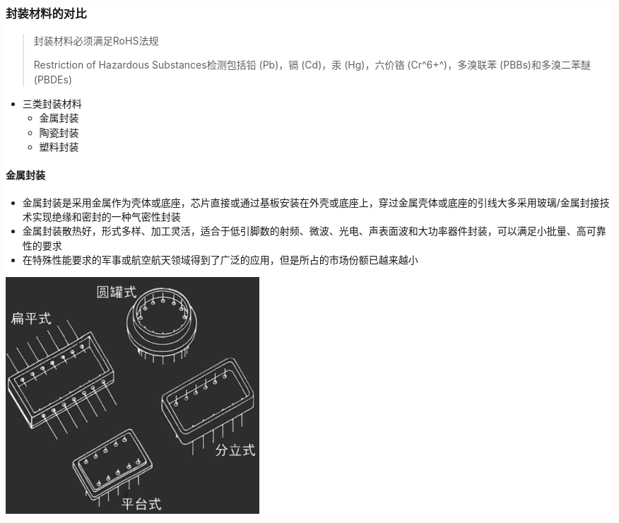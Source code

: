 ### 封装材料的对比

> 封装材料必须满足RoHS法规
>
> Restriction of Hazardous Substances检测包括铅 (Pb)，镉 (Cd)，汞 (Hg)，六价铬 (Cr^6+^)，多溴联苯 (PBBs)和多溴二苯醚 (PBDEs)

- 三类封装材料
  - 金属封装
  - 陶瓷封装
  - 塑料封装

#### 金属封装

- 金属封装是采用金属作为壳体或底座，芯片直接或通过基板安装在外壳或底座上，穿过金属壳体或底座的引线大多采用玻璃/金属封接技术实现绝缘和密封的一种气密性封装
- 金属封装散热好，形式多样、加工灵活，适合于低引脚数的射频、微波、光电、声表面波和大功率器件封装，可以满足小批量、高可靠性的要求
- 在特殊性能要求的军事或航空航天领域得到了广泛的应用，但是所占的市场份额已越来越小

<img src="..\fig\ME01\ME01_chapter15_fig11.jpg" style="zoom:50%;" />
